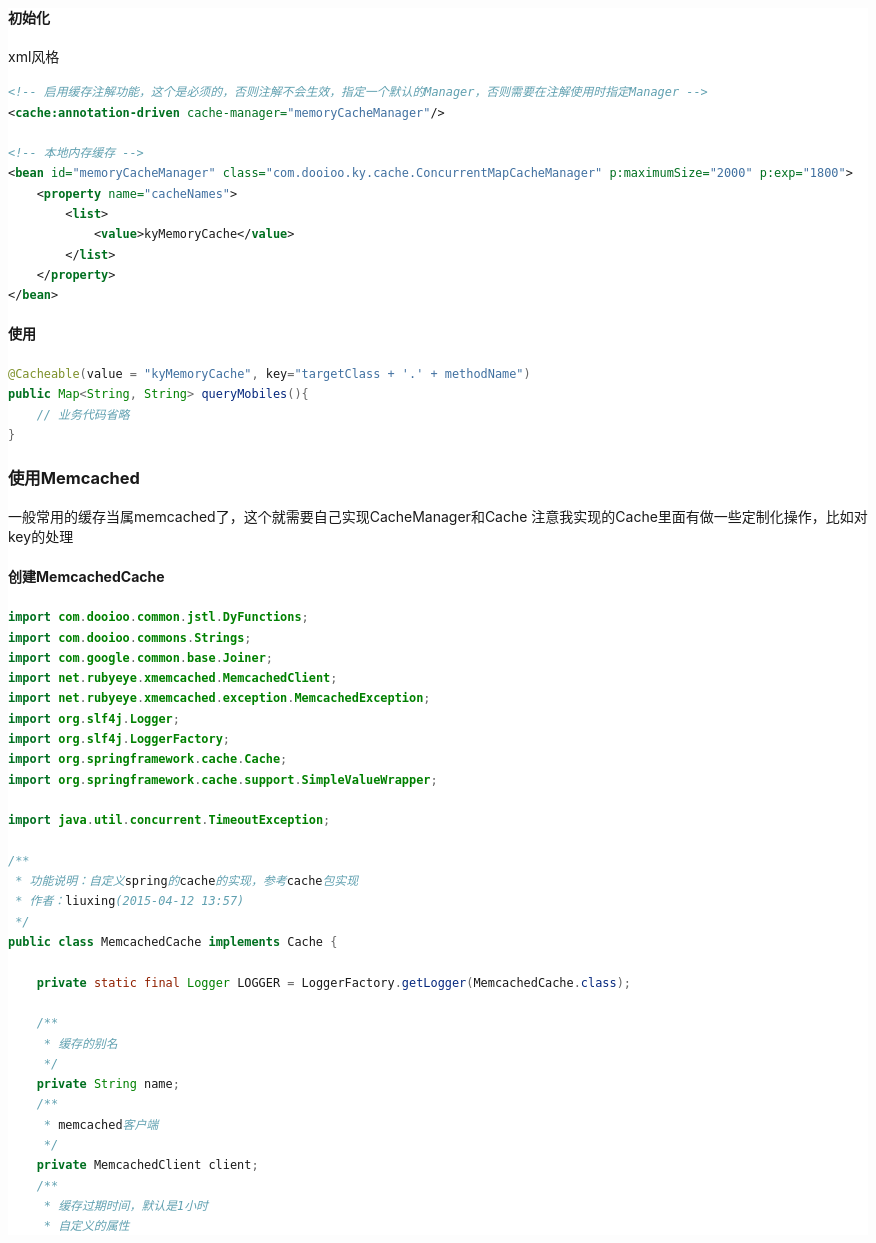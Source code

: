 #### 初始化
xml风格

```xml
<!-- 启用缓存注解功能，这个是必须的，否则注解不会生效，指定一个默认的Manager，否则需要在注解使用时指定Manager -->
<cache:annotation-driven cache-manager="memoryCacheManager"/>

<!-- 本地内存缓存 -->
<bean id="memoryCacheManager" class="com.dooioo.ky.cache.ConcurrentMapCacheManager" p:maximumSize="2000" p:exp="1800">
    <property name="cacheNames">
        <list>
            <value>kyMemoryCache</value>
        </list>
    </property>
</bean>
```

#### 使用

```java
@Cacheable(value = "kyMemoryCache", key="targetClass + '.' + methodName")
public Map<String, String> queryMobiles(){
    // 业务代码省略
}
```

### 使用Memcached

一般常用的缓存当属memcached了，这个就需要自己实现CacheManager和Cache
注意我实现的Cache里面有做一些定制化操作，比如对key的处理

#### 创建MemcachedCache

```java
import com.dooioo.common.jstl.DyFunctions;
import com.dooioo.commons.Strings;
import com.google.common.base.Joiner;
import net.rubyeye.xmemcached.MemcachedClient;
import net.rubyeye.xmemcached.exception.MemcachedException;
import org.slf4j.Logger;
import org.slf4j.LoggerFactory;
import org.springframework.cache.Cache;
import org.springframework.cache.support.SimpleValueWrapper;

import java.util.concurrent.TimeoutException;

/**
 * 功能说明：自定义spring的cache的实现，参考cache包实现
 * 作者：liuxing(2015-04-12 13:57)
 */
public class MemcachedCache implements Cache {

    private static final Logger LOGGER = LoggerFactory.getLogger(MemcachedCache.class);

    /**
     * 缓存的别名
     */
    private String name;
    /**
     * memcached客户端
     */
    private MemcachedClient client;
    /**
     * 缓存过期时间，默认是1小时
     * 自定义的属性
```